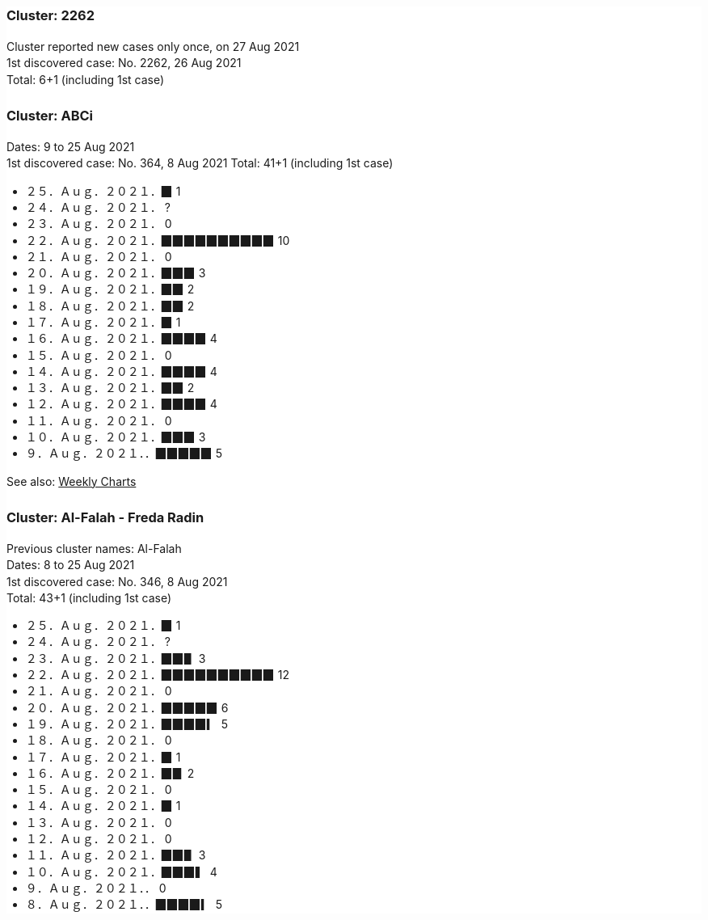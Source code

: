 ### Cluster: 2262
Cluster reported new cases only once, on 27 Aug 2021  
1st discovered case: No. 2262, 26 Aug 2021  
Total: 6+1 (including 1st case)  
	
### Cluster: ABCi
Dates: 9 to 25 Aug 2021	  
1st discovered case: No. 364, 8 Aug 2021
Total: 41+1 (including 1st case)  

- ２５．Ａｕｇ．２０２１．▉ 1
- ２４．Ａｕｇ．２０２１． ?
- ２３．Ａｕｇ．２０２１． 0
- ２２．Ａｕｇ．２０２１．▉▉▉▉▉▉▉▉▉▉ 10
- ２１．Ａｕｇ．２０２１． 0
- ２０．Ａｕｇ．２０２１．▉▉▉ 3
- １９．Ａｕｇ．２０２１．▉▉ 2
- １８．Ａｕｇ．２０２１．▉▉ 2
- １７．Ａｕｇ．２０２１．▉ 1
- １６．Ａｕｇ．２０２１．▉▉▉▉ 4
- １５．Ａｕｇ．２０２１． 0
- １４．Ａｕｇ．２０２１．▉▉▉▉ 4
- １３．Ａｕｇ．２０２１．▉▉ 2
- １２．Ａｕｇ．２０２１．▉▉▉▉ 4
- １１．Ａｕｇ．２０２１． 0
- １０．Ａｕｇ．２０２１．▉▉▉ 3
- ９．Ａｕｇ．２０２１．．▉▉▉▉▉ 5

See also: [Weekly Charts](https://github.com/openbrunei/brunei-covid19-clusters/blob/main/charts_weekly.md#cluster-abci)

### Cluster: Al-Falah - Freda Radin
Previous cluster names: Al-Falah  
Dates: 8 to 25 Aug 2021  
1st discovered case: No. 346, 8 Aug 2021  
Total: 43+1 (including 1st case)  

- ２５．Ａｕｇ．２０２１．▉ 1
- ２４．Ａｕｇ．２０２１． ?
- ２３．Ａｕｇ．２０２１．▉▉▋ 3
- ２２．Ａｕｇ．２０２１．▉▉▉▉▉▉▉▉▉▉ 12
- ２１．Ａｕｇ．２０２１． 0
- ２０．Ａｕｇ．２０２１．▉▉▉▉▉ 6
- １９．Ａｕｇ．２０２１．▉▉▉▉▎ 5
- １８．Ａｕｇ．２０２１． 0
- １７．Ａｕｇ．２０２１．▉ 1
- １６．Ａｕｇ．２０２１．▉▊ 2
- １５．Ａｕｇ．２０２１． 0
- １４．Ａｕｇ．２０２１．▉ 1
- １３．Ａｕｇ．２０２１． 0
- １２．Ａｕｇ．２０２１． 0
- １１．Ａｕｇ．２０２１．▉▉▋ 3
- １０．Ａｕｇ．２０２１．▉▉▉▍ 4
- ９．Ａｕｇ．２０２１．． 0
- ８．Ａｕｇ．２０２１．．▉▉▉▉▎ 5
